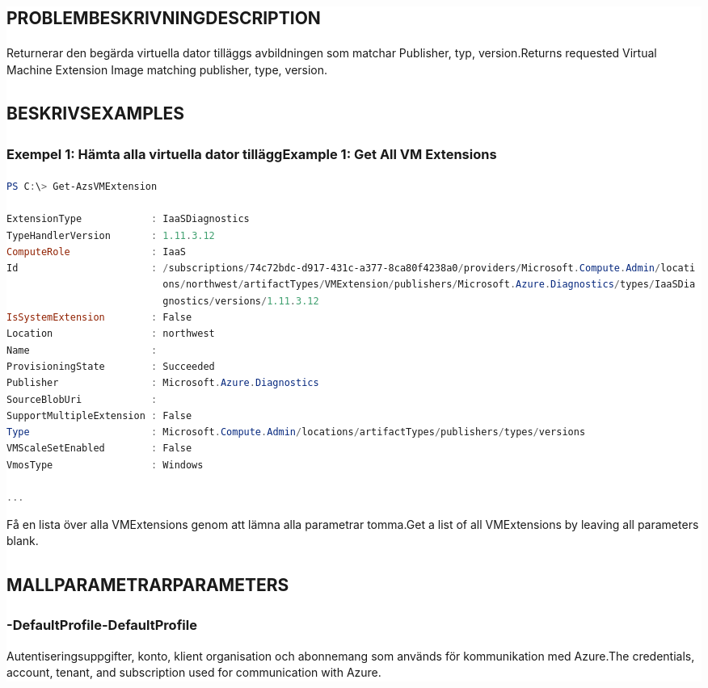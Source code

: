 ## <span data-ttu-id="d5789-108">PROBLEMBESKRIVNING</span><span class="sxs-lookup"><span data-stu-id="d5789-108">DESCRIPTION</span></span>
<span data-ttu-id="d5789-109">Returnerar den begärda virtuella dator tilläggs avbildningen som matchar Publisher, typ, version.</span><span class="sxs-lookup"><span data-stu-id="d5789-109">Returns requested Virtual Machine Extension Image matching publisher, type, version.</span></span>

## <span data-ttu-id="d5789-110">BESKRIVS</span><span class="sxs-lookup"><span data-stu-id="d5789-110">EXAMPLES</span></span>

### <span data-ttu-id="d5789-111">Exempel 1: Hämta alla virtuella dator tillägg</span><span class="sxs-lookup"><span data-stu-id="d5789-111">Example 1:  Get All VM Extensions</span></span>
```powershell
PS C:\> Get-AzsVMExtension

ExtensionType            : IaaSDiagnostics
TypeHandlerVersion       : 1.11.3.12
ComputeRole              : IaaS
Id                       : /subscriptions/74c72bdc-d917-431c-a377-8ca80f4238a0/providers/Microsoft.Compute.Admin/locati
                           ons/northwest/artifactTypes/VMExtension/publishers/Microsoft.Azure.Diagnostics/types/IaaSDia
                           gnostics/versions/1.11.3.12
IsSystemExtension        : False
Location                 : northwest
Name                     :
ProvisioningState        : Succeeded
Publisher                : Microsoft.Azure.Diagnostics
SourceBlobUri            :
SupportMultipleExtension : False
Type                     : Microsoft.Compute.Admin/locations/artifactTypes/publishers/types/versions
VMScaleSetEnabled        : False
VmosType                 : Windows

...
```

<span data-ttu-id="d5789-112">Få en lista över alla VMExtensions genom att lämna alla parametrar tomma.</span><span class="sxs-lookup"><span data-stu-id="d5789-112">Get a list of all VMExtensions by leaving all parameters blank.</span></span>

## <span data-ttu-id="d5789-113">MALLPARAMETRAR</span><span class="sxs-lookup"><span data-stu-id="d5789-113">PARAMETERS</span></span>

### <span data-ttu-id="d5789-114">-DefaultProfile</span><span class="sxs-lookup"><span data-stu-id="d5789-114">-DefaultProfile</span></span>
<span data-ttu-id="d5789-115">Autentiseringsuppgifter, konto, klient organisation och abonnemang som används för kommunikation med Azure.</span><span class="sxs-lookup"><span data-stu-id="d5789-115">The credentials, account, tenant, and subscription used for communication with Azure.</span></span>
